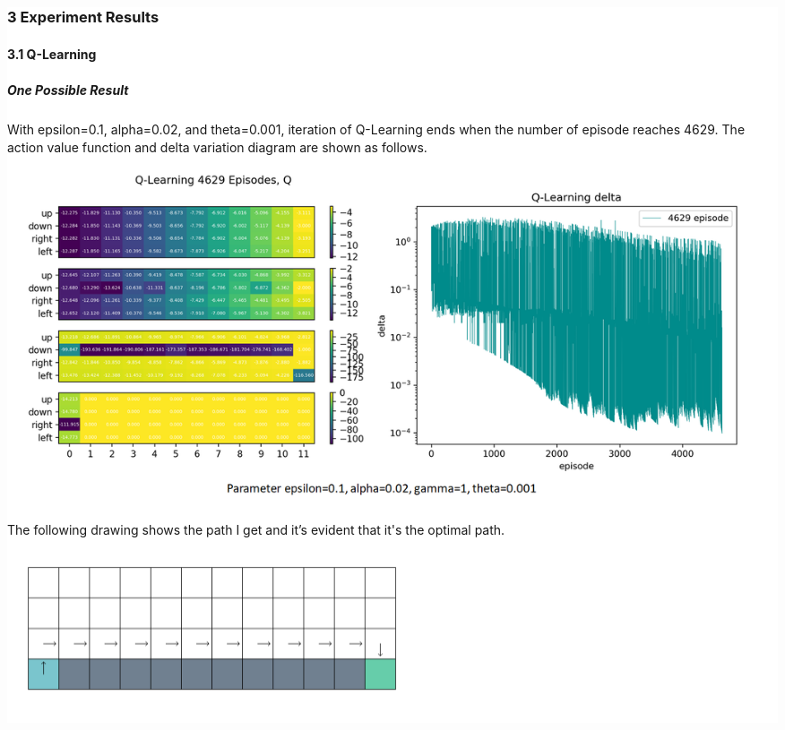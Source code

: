

### 3 Experiment Results

#### 3.1 Q-Learning

##### One Possible Result

With epsilon=0.1, alpha=0.02, and theta=0.001, iteration of Q-Learning ends when the number of episode reaches 4629. The action value function and delta variation diagram are shown as follows.

![image-20200421133210052](../img/image-20200421133210052.png)

The following drawing shows the path I get and it’s evident that it's the optimal path.

<img src="../img/image-20200421132609572.png" alt="image-20200421132609572" style="zoom:50%;" />
